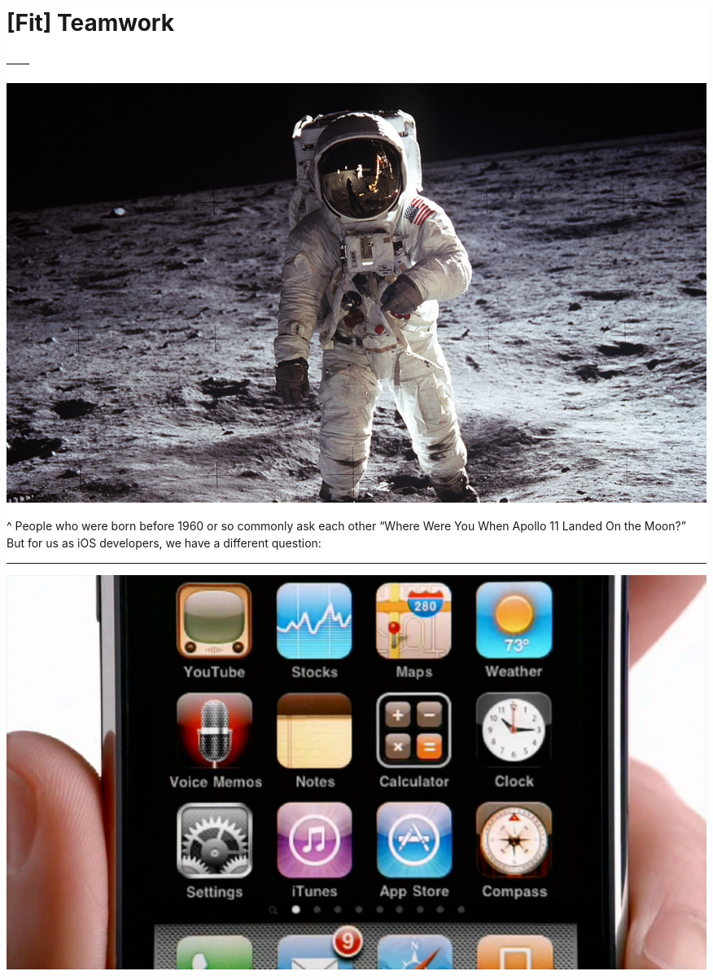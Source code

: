 # [Fit] Teamwork

——

![](Images/Moon2.jpg)

^ People who were born before 1960 or so commonly ask each other “Where Were You When Apollo 11 Landed On the Moon?” But for us as iOS developers, we have a different question:

---

![](Images/iPhone.jpg)
